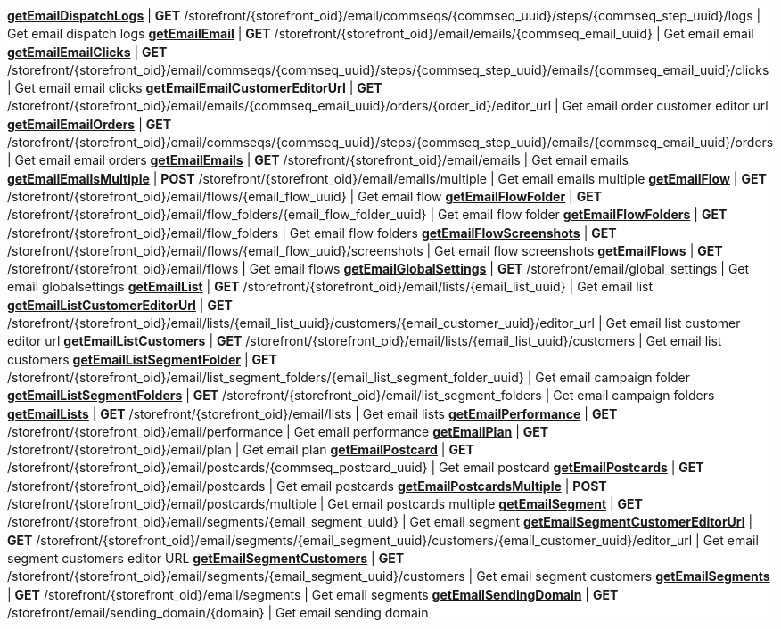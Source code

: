 [**getEmailDispatchLogs**](StorefrontApi.md#getEmailDispatchLogs) | **GET** /storefront/{storefront_oid}/email/commseqs/{commseq_uuid}/steps/{commseq_step_uuid}/logs | Get email dispatch logs
[**getEmailEmail**](StorefrontApi.md#getEmailEmail) | **GET** /storefront/{storefront_oid}/email/emails/{commseq_email_uuid} | Get email email
[**getEmailEmailClicks**](StorefrontApi.md#getEmailEmailClicks) | **GET** /storefront/{storefront_oid}/email/commseqs/{commseq_uuid}/steps/{commseq_step_uuid}/emails/{commseq_email_uuid}/clicks | Get email email clicks
[**getEmailEmailCustomerEditorUrl**](StorefrontApi.md#getEmailEmailCustomerEditorUrl) | **GET** /storefront/{storefront_oid}/email/emails/{commseq_email_uuid}/orders/{order_id}/editor_url | Get email order customer editor url
[**getEmailEmailOrders**](StorefrontApi.md#getEmailEmailOrders) | **GET** /storefront/{storefront_oid}/email/commseqs/{commseq_uuid}/steps/{commseq_step_uuid}/emails/{commseq_email_uuid}/orders | Get email email orders
[**getEmailEmails**](StorefrontApi.md#getEmailEmails) | **GET** /storefront/{storefront_oid}/email/emails | Get email emails
[**getEmailEmailsMultiple**](StorefrontApi.md#getEmailEmailsMultiple) | **POST** /storefront/{storefront_oid}/email/emails/multiple | Get email emails multiple
[**getEmailFlow**](StorefrontApi.md#getEmailFlow) | **GET** /storefront/{storefront_oid}/email/flows/{email_flow_uuid} | Get email flow
[**getEmailFlowFolder**](StorefrontApi.md#getEmailFlowFolder) | **GET** /storefront/{storefront_oid}/email/flow_folders/{email_flow_folder_uuid} | Get email flow folder
[**getEmailFlowFolders**](StorefrontApi.md#getEmailFlowFolders) | **GET** /storefront/{storefront_oid}/email/flow_folders | Get email flow folders
[**getEmailFlowScreenshots**](StorefrontApi.md#getEmailFlowScreenshots) | **GET** /storefront/{storefront_oid}/email/flows/{email_flow_uuid}/screenshots | Get email flow screenshots
[**getEmailFlows**](StorefrontApi.md#getEmailFlows) | **GET** /storefront/{storefront_oid}/email/flows | Get email flows
[**getEmailGlobalSettings**](StorefrontApi.md#getEmailGlobalSettings) | **GET** /storefront/email/global_settings | Get email globalsettings
[**getEmailList**](StorefrontApi.md#getEmailList) | **GET** /storefront/{storefront_oid}/email/lists/{email_list_uuid} | Get email list
[**getEmailListCustomerEditorUrl**](StorefrontApi.md#getEmailListCustomerEditorUrl) | **GET** /storefront/{storefront_oid}/email/lists/{email_list_uuid}/customers/{email_customer_uuid}/editor_url | Get email list customer editor url
[**getEmailListCustomers**](StorefrontApi.md#getEmailListCustomers) | **GET** /storefront/{storefront_oid}/email/lists/{email_list_uuid}/customers | Get email list customers
[**getEmailListSegmentFolder**](StorefrontApi.md#getEmailListSegmentFolder) | **GET** /storefront/{storefront_oid}/email/list_segment_folders/{email_list_segment_folder_uuid} | Get email campaign folder
[**getEmailListSegmentFolders**](StorefrontApi.md#getEmailListSegmentFolders) | **GET** /storefront/{storefront_oid}/email/list_segment_folders | Get email campaign folders
[**getEmailLists**](StorefrontApi.md#getEmailLists) | **GET** /storefront/{storefront_oid}/email/lists | Get email lists
[**getEmailPerformance**](StorefrontApi.md#getEmailPerformance) | **GET** /storefront/{storefront_oid}/email/performance | Get email performance
[**getEmailPlan**](StorefrontApi.md#getEmailPlan) | **GET** /storefront/{storefront_oid}/email/plan | Get email plan
[**getEmailPostcard**](StorefrontApi.md#getEmailPostcard) | **GET** /storefront/{storefront_oid}/email/postcards/{commseq_postcard_uuid} | Get email postcard
[**getEmailPostcards**](StorefrontApi.md#getEmailPostcards) | **GET** /storefront/{storefront_oid}/email/postcards | Get email postcards
[**getEmailPostcardsMultiple**](StorefrontApi.md#getEmailPostcardsMultiple) | **POST** /storefront/{storefront_oid}/email/postcards/multiple | Get email postcards multiple
[**getEmailSegment**](StorefrontApi.md#getEmailSegment) | **GET** /storefront/{storefront_oid}/email/segments/{email_segment_uuid} | Get email segment
[**getEmailSegmentCustomerEditorUrl**](StorefrontApi.md#getEmailSegmentCustomerEditorUrl) | **GET** /storefront/{storefront_oid}/email/segments/{email_segment_uuid}/customers/{email_customer_uuid}/editor_url | Get email segment customers editor URL
[**getEmailSegmentCustomers**](StorefrontApi.md#getEmailSegmentCustomers) | **GET** /storefront/{storefront_oid}/email/segments/{email_segment_uuid}/customers | Get email segment customers
[**getEmailSegments**](StorefrontApi.md#getEmailSegments) | **GET** /storefront/{storefront_oid}/email/segments | Get email segments
[**getEmailSendingDomain**](StorefrontApi.md#getEmailSendingDomain) | **GET** /storefront/email/sending_domain/{domain} | Get email sending domain